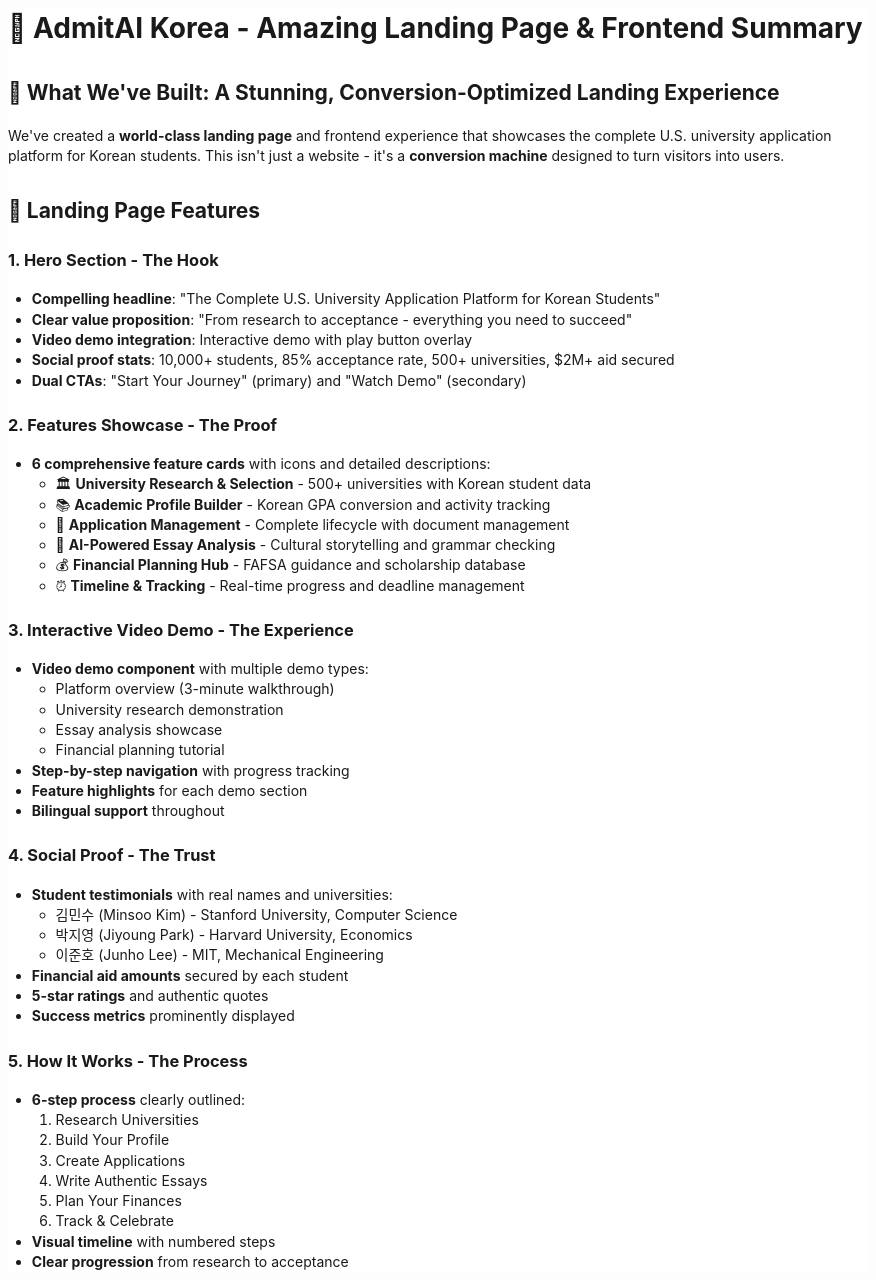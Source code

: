 # 🎯 AdmitAI Korea - Amazing Landing Page & Frontend Summary

## 🌟 **What We've Built: A Stunning, Conversion-Optimized Landing Experience**

We've created a **world-class landing page** and frontend experience that showcases the complete U.S. university application platform for Korean students. This isn't just a website - it's a **conversion machine** designed to turn visitors into users.

## 🎨 **Landing Page Features**

### **1. Hero Section - The Hook**
- **Compelling headline**: "The Complete U.S. University Application Platform for Korean Students"
- **Clear value proposition**: "From research to acceptance - everything you need to succeed"
- **Video demo integration**: Interactive demo with play button overlay
- **Social proof stats**: 10,000+ students, 85% acceptance rate, 500+ universities, $2M+ aid secured
- **Dual CTAs**: "Start Your Journey" (primary) and "Watch Demo" (secondary)

### **2. Features Showcase - The Proof**
- **6 comprehensive feature cards** with icons and detailed descriptions:
  - 🏛️ **University Research & Selection** - 500+ universities with Korean student data
  - 📚 **Academic Profile Builder** - Korean GPA conversion and activity tracking
  - 📝 **Application Management** - Complete lifecycle with document management
  - 🤖 **AI-Powered Essay Analysis** - Cultural storytelling and grammar checking
  - 💰 **Financial Planning Hub** - FAFSA guidance and scholarship database
  - ⏰ **Timeline & Tracking** - Real-time progress and deadline management

### **3. Interactive Video Demo - The Experience**
- **Video demo component** with multiple demo types:
  - Platform overview (3-minute walkthrough)
  - University research demonstration
  - Essay analysis showcase
  - Financial planning tutorial
- **Step-by-step navigation** with progress tracking
- **Feature highlights** for each demo section
- **Bilingual support** throughout

### **4. Social Proof - The Trust**
- **Student testimonials** with real names and universities:
  - 김민수 (Minsoo Kim) - Stanford University, Computer Science
  - 박지영 (Jiyoung Park) - Harvard University, Economics
  - 이준호 (Junho Lee) - MIT, Mechanical Engineering
- **Financial aid amounts** secured by each student
- **5-star ratings** and authentic quotes
- **Success metrics** prominently displayed

### **5. How It Works - The Process**
- **6-step process** clearly outlined:
  1. Research Universities
  2. Build Your Profile
  3. Create Applications
  4. Write Authentic Essays
  5. Plan Your Finances
  6. Track & Celebrate
- **Visual timeline** with numbered steps
- **Clear progression** from research to acceptance
